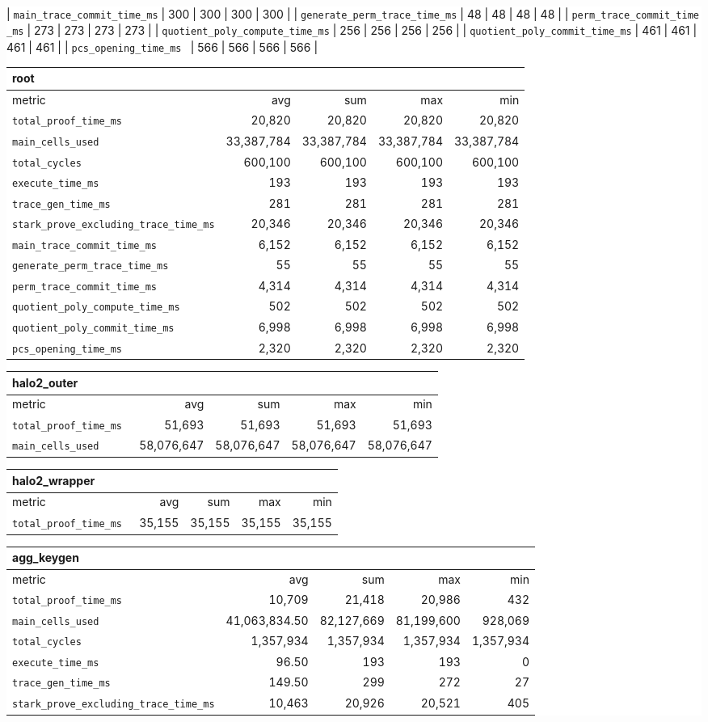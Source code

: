 | `main_trace_commit_time_ms` |  300 |  300 |  300 |  300 |
| `generate_perm_trace_time_ms` |  48 |  48 |  48 |  48 |
| `perm_trace_commit_time_ms` |  273 |  273 |  273 |  273 |
| `quotient_poly_compute_time_ms` |  256 |  256 |  256 |  256 |
| `quotient_poly_commit_time_ms` |  461 |  461 |  461 |  461 |
| `pcs_opening_time_ms ` |  566 |  566 |  566 |  566 |

| root |||||
|:---|---:|---:|---:|---:|
|metric|avg|sum|max|min|
| `total_proof_time_ms ` |  20,820 |  20,820 |  20,820 |  20,820 |
| `main_cells_used     ` |  33,387,784 |  33,387,784 |  33,387,784 |  33,387,784 |
| `total_cycles        ` |  600,100 |  600,100 |  600,100 |  600,100 |
| `execute_time_ms     ` |  193 |  193 |  193 |  193 |
| `trace_gen_time_ms   ` |  281 |  281 |  281 |  281 |
| `stark_prove_excluding_trace_time_ms` |  20,346 |  20,346 |  20,346 |  20,346 |
| `main_trace_commit_time_ms` |  6,152 |  6,152 |  6,152 |  6,152 |
| `generate_perm_trace_time_ms` |  55 |  55 |  55 |  55 |
| `perm_trace_commit_time_ms` |  4,314 |  4,314 |  4,314 |  4,314 |
| `quotient_poly_compute_time_ms` |  502 |  502 |  502 |  502 |
| `quotient_poly_commit_time_ms` |  6,998 |  6,998 |  6,998 |  6,998 |
| `pcs_opening_time_ms ` |  2,320 |  2,320 |  2,320 |  2,320 |

| halo2_outer |||||
|:---|---:|---:|---:|---:|
|metric|avg|sum|max|min|
| `total_proof_time_ms ` |  51,693 |  51,693 |  51,693 |  51,693 |
| `main_cells_used     ` |  58,076,647 |  58,076,647 |  58,076,647 |  58,076,647 |

| halo2_wrapper |||||
|:---|---:|---:|---:|---:|
|metric|avg|sum|max|min|
| `total_proof_time_ms ` |  35,155 |  35,155 |  35,155 |  35,155 |

| agg_keygen |||||
|:---|---:|---:|---:|---:|
|metric|avg|sum|max|min|
| `total_proof_time_ms ` |  10,709 |  21,418 |  20,986 |  432 |
| `main_cells_used     ` |  41,063,834.50 |  82,127,669 |  81,199,600 |  928,069 |
| `total_cycles        ` |  1,357,934 |  1,357,934 |  1,357,934 |  1,357,934 |
| `execute_time_ms     ` |  96.50 |  193 |  193 |  0 |
| `trace_gen_time_ms   ` |  149.50 |  299 |  272 |  27 |
| `stark_prove_excluding_trace_time_ms` |  10,463 |  20,926 |  20,521 |  405 |